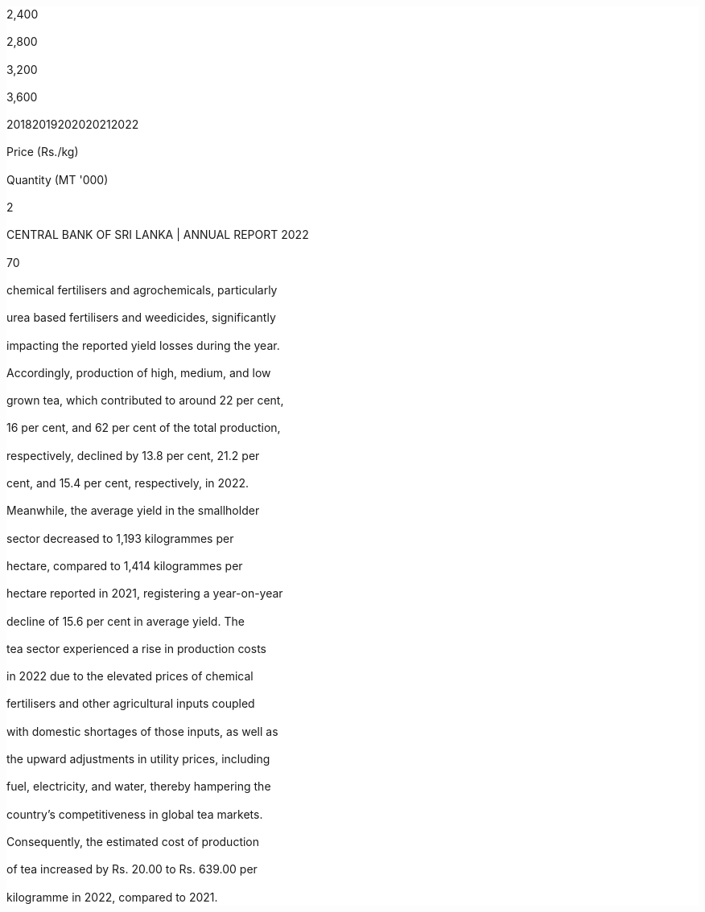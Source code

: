 2,400

2,800

3,200

3,600

20182019202020212022

Price (Rs./kg)

Quantity (MT '000)

2

CENTRAL BANK OF SRI LANKA | ANNUAL REPORT 2022

70

chemical fertilisers and agrochemicals, particularly

urea based fertilisers and weedicides, significantly

impacting the reported yield losses during the year.

Accordingly, production of high, medium, and low

grown tea, which contributed to around 22 per cent,

16 per cent, and 62 per cent of the total production,

respectively, declined by 13.8 per cent, 21.2 per

cent, and 15.4 per cent, respectively, in 2022.

Meanwhile, the average yield in the smallholder

sector decreased to 1,193 kilogrammes per

hectare, compared to 1,414 kilogrammes per

hectare reported in 2021, registering a year-on-year

decline of 15.6 per cent in average yield. The

tea sector experienced a rise in production costs

in 2022 due to the elevated prices of chemical

fertilisers and other agricultural inputs coupled

with domestic shortages of those inputs, as well as

the upward adjustments in utility prices, including

fuel, electricity, and water, thereby hampering the

country’s competitiveness in global tea markets.

Consequently, the estimated cost of production

of tea increased by Rs. 20.00 to Rs. 639.00 per

kilogramme in 2022, compared to 2021.
